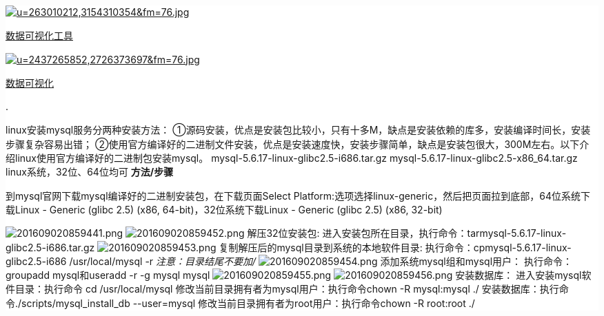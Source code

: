  [![u=263010212,3154310354&fm=76.jpg](../_resources/7ae3eb578feb29dfc7582fe062f17d5d.jpg)](https://cpro.baidu.com/cpro/ui/uijs.php?adclass=0&app_id=0&c=news&cf=20&ch=0&di=8&fv=0&is_app=0&itm=0&jk=6f4aadee6aef381f&k=%CA%FD%BE%DD%BF%C9%CA%D3%BB%AF%B9%A4%BE%DF&k0=%CA%FD%BE%DD%BF%C9%CA%D3%BB%AF%B9%A4%BE%DF&k1=oa%CF%B5%CD%B3&k2=loft%B9%AB%D4%A2&k3=%B6%FE%CA%D6%B8%A3%CC%D8%D2%B0%C2%ED&k4=%CA%FD%BE%DD%BF%C9%CA%D3%BB%AF&kdi0=8&kdi1=8&kdi2=8&kdi3=8&kdi4=8&luki=4&lukid=4&mcpm=120371&mscf=0&n=10&nttp=1&p=baidu&q=jb51_cpr&rb=0&rs=1&seller_id=1&sid=1f38ef6aeead4a6f&ssp2=1&stid=116&t=tpclicked3_hc&td=2866688&tsf=dtp:1&tu=u2866688&u=http%3A%2F%2Fwww%2Ejb51%2Enet%2Farticle%2F91754%2Ehtm&urlid=0&jincheng1=1)

 [ 数据可视化工具](https://cpro.baidu.com/cpro/ui/uijs.php?adclass=0&app_id=0&c=news&cf=20&ch=0&di=8&fv=0&is_app=0&itm=0&jk=6f4aadee6aef381f&k=%CA%FD%BE%DD%BF%C9%CA%D3%BB%AF%B9%A4%BE%DF&k0=%CA%FD%BE%DD%BF%C9%CA%D3%BB%AF%B9%A4%BE%DF&k1=oa%CF%B5%CD%B3&k2=loft%B9%AB%D4%A2&k3=%B6%FE%CA%D6%B8%A3%CC%D8%D2%B0%C2%ED&k4=%CA%FD%BE%DD%BF%C9%CA%D3%BB%AF&kdi0=8&kdi1=8&kdi2=8&kdi3=8&kdi4=8&luki=4&lukid=4&mcpm=120371&mscf=0&n=10&nttp=1&p=baidu&q=jb51_cpr&rb=0&rs=1&seller_id=1&sid=1f38ef6aeead4a6f&ssp2=1&stid=116&t=tpclicked3_hc&td=2866688&tsf=dtp:1&tu=u2866688&u=http%3A%2F%2Fwww%2Ejb51%2Enet%2Farticle%2F91754%2Ehtm&urlid=0&jincheng1=1)

 [![u=2437265852,2726373697&fm=76.jpg](../_resources/59d32dab665334554f154437a7a5de78.jpg)](https://cpro.baidu.com/cpro/ui/uijs.php?adclass=0&app_id=0&c=news&cf=20&ch=0&di=8&fv=0&is_app=0&itm=0&jk=6f4aadee6aef381f&k=%CA%FD%BE%DD%BF%C9%CA%D3%BB%AF&k0=%CA%FD%BE%DD%BF%C9%CA%D3%BB%AF&k1=oa%CF%B5%CD%B3&k2=loft%B9%AB%D4%A2&k3=%B6%FE%CA%D6%B8%A3%CC%D8%D2%B0%C2%ED&k4=%CA%FD%BE%DD%BF%C9%CA%D3%BB%AF%B9%A4%BE%DF&kdi0=8&kdi1=8&kdi2=8&kdi3=8&kdi4=8&luki=5&lukid=5&mcpm=106669&mscf=0&n=10&nttp=1&p=baidu&q=jb51_cpr&rb=0&rs=1&seller_id=1&sid=1f38ef6aeead4a6f&ssp2=1&stid=116&t=tpclicked3_hc&td=2866688&tsf=dtp:1&tu=u2866688&u=http%3A%2F%2Fwww%2Ejb51%2Enet%2Farticle%2F91754%2Ehtm&urlid=0&jincheng1=1)

 [ 数据可视化](https://cpro.baidu.com/cpro/ui/uijs.php?adclass=0&app_id=0&c=news&cf=20&ch=0&di=8&fv=0&is_app=0&itm=0&jk=6f4aadee6aef381f&k=%CA%FD%BE%DD%BF%C9%CA%D3%BB%AF&k0=%CA%FD%BE%DD%BF%C9%CA%D3%BB%AF&k1=oa%CF%B5%CD%B3&k2=loft%B9%AB%D4%A2&k3=%B6%FE%CA%D6%B8%A3%CC%D8%D2%B0%C2%ED&k4=%CA%FD%BE%DD%BF%C9%CA%D3%BB%AF%B9%A4%BE%DF&kdi0=8&kdi1=8&kdi2=8&kdi3=8&kdi4=8&luki=5&lukid=5&mcpm=106669&mscf=0&n=10&nttp=1&p=baidu&q=jb51_cpr&rb=0&rs=1&seller_id=1&sid=1f38ef6aeead4a6f&ssp2=1&stid=116&t=tpclicked3_hc&td=2866688&tsf=dtp:1&tu=u2866688&u=http%3A%2F%2Fwww%2Ejb51%2Enet%2Farticle%2F91754%2Ehtm&urlid=0&jincheng1=1)

.

linux安装mysql服务分两种安装方法：
①源码安装，优点是安装包比较小，只有十多M，缺点是安装依赖的库多，安装编译时间长，安装步骤复杂容易出错；
②使用官方编译好的二进制文件安装，优点是安装速度快，安装步骤简单，缺点是安装包很大，300M左右。以下介绍linux使用官方编译好的二进制包安装mysql。
mysql-5.6.17-linux-glibc2.5-i686.tar.gz
mysql-5.6.17-linux-glibc2.5-x86_64.tar.gz
linux系统，32位、64位均可
**方法/步骤**

到mysql官网下载mysql编译好的二进制安装包，在下载页面Select Platform:选项选择linux-generic，然后把页面拉到底部，64位系统下载Linux - Generic (glibc 2.5) (x86, 64-bit)，32位系统下载Linux - Generic (glibc 2.5) (x86, 32-bit)

![201609020859441.png](../_resources/b0f7617d02c4f5f615bdafe9b47116de.png)
![201609020859452.png](../_resources/eb0aecc60eaa5b6238a2e314d960edf9.png)
解压32位安装包:
进入安装包所在目录，执行命令：tarmysql-5.6.17-linux-glibc2.5-i686.tar.gz
![201609020859453.png](../_resources/d873c7a9b7a5087350d221b812ce527c.png)
复制解压后的mysql目录到系统的本地软件目录:
执行命令：cpmysql-5.6.17-linux-glibc2.5-i686 /usr/local/mysql -r
*注意：目录结尾不要加/*
![201609020859454.png](../_resources/1e12331742ea8099793f4fbc27b7aca5.png)
添加系统mysql组和mysql用户：
执行命令：groupadd mysql和useradd -r -g mysql mysql
![201609020859455.png](../_resources/18e5f0e2ca7c08cd555255cb72a2fab8.png)
![201609020859456.png](../_resources/ea40be8ca5f24ae75465852333b93eb4.png)
安装数据库：
进入安装mysql软件目录：执行命令 cd /usr/local/mysql
修改当前目录拥有者为mysql用户：执行命令chown -R mysql:mysql ./
安装数据库：执行命令./scripts/mysql_install_db --user=mysql
修改当前目录拥有者为root用户：执行命令chown -R root:root ./